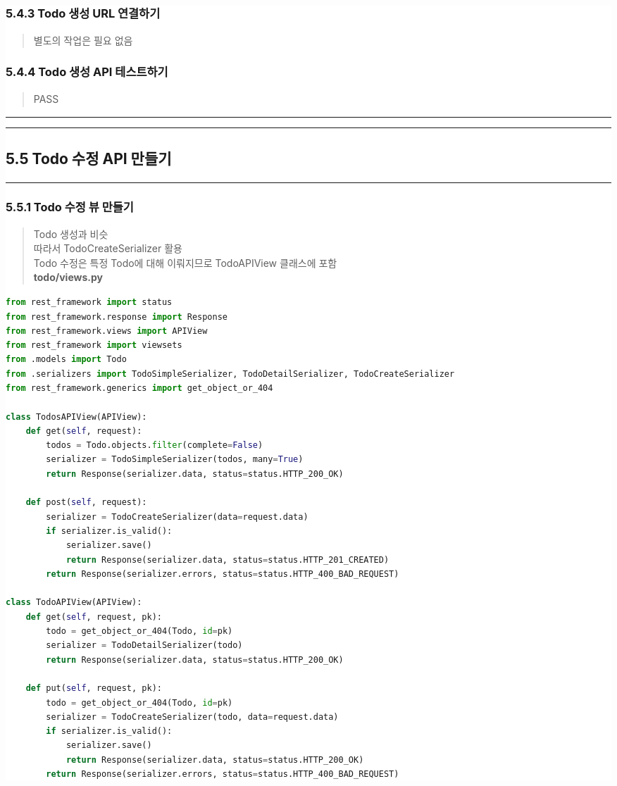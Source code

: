 ### 5.4.3 Todo 생성 URL 연결하기  

> 별도의 작업은 필요 없음  

### 5.4.4 Todo 생성 API 테스트하기  

> PASS  

***
***

## 5.5 Todo 수정 API 만들기  

***

### 5.5.1 Todo 수정 뷰 만들기  

> Todo 생성과 비슷  
> 따라서 TodoCreateSerializer 활용  
> Todo 수정은 특정 Todo에 대해 이뤄지므로 TodoAPIView 클래스에 포함  
> **todo/views.py**
```python
from rest_framework import status
from rest_framework.response import Response
from rest_framework.views import APIView
from rest_framework import viewsets
from .models import Todo
from .serializers import TodoSimpleSerializer, TodoDetailSerializer, TodoCreateSerializer
from rest_framework.generics import get_object_or_404

class TodosAPIView(APIView):
    def get(self, request):
        todos = Todo.objects.filter(complete=False)
        serializer = TodoSimpleSerializer(todos, many=True)
        return Response(serializer.data, status=status.HTTP_200_OK)
    
    def post(self, request):
        serializer = TodoCreateSerializer(data=request.data)
        if serializer.is_valid():
            serializer.save()
            return Response(serializer.data, status=status.HTTP_201_CREATED)
        return Response(serializer.errors, status=status.HTTP_400_BAD_REQUEST)
    
class TodoAPIView(APIView):
    def get(self, request, pk):
        todo = get_object_or_404(Todo, id=pk)
        serializer = TodoDetailSerializer(todo)
        return Response(serializer.data, status=status.HTTP_200_OK)
    
    def put(self, request, pk):
        todo = get_object_or_404(Todo, id=pk)
        serializer = TodoCreateSerializer(todo, data=request.data)
        if serializer.is_valid():
            serializer.save()
            return Response(serializer.data, status=status.HTTP_200_OK)
        return Response(serializer.errors, status=status.HTTP_400_BAD_REQUEST)
```
